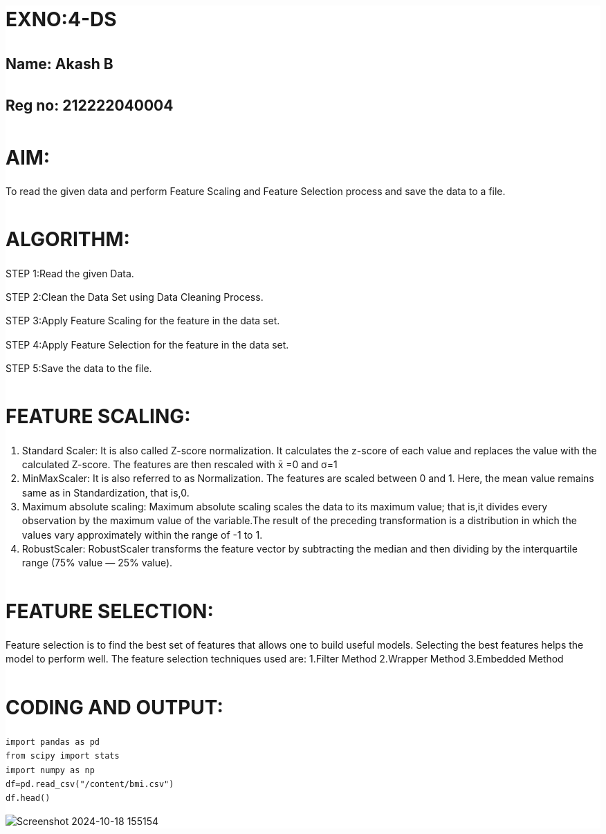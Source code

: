 # EXNO:4-DS
## Name: Akash B
## Reg no: 212222040004

# AIM:
To read the given data and perform Feature Scaling and Feature Selection process and save the
data to a file.

# ALGORITHM:

STEP 1:Read the given Data.

STEP 2:Clean the Data Set using Data Cleaning Process.

STEP 3:Apply Feature Scaling for the feature in the data set.

STEP 4:Apply Feature Selection for the feature in the data set.

STEP 5:Save the data to the file.

# FEATURE SCALING:
1. Standard Scaler: It is also called Z-score normalization. It calculates the z-score of each value and replaces the value with the calculated Z-score. The features are then rescaled with x̄ =0 and σ=1
2. MinMaxScaler: It is also referred to as Normalization. The features are scaled between 0 and 1. Here, the mean value remains same as in Standardization, that is,0.
3. Maximum absolute scaling: Maximum absolute scaling scales the data to its maximum value; that is,it divides every observation by the maximum value of the variable.The result of the preceding transformation is a distribution in which the values vary approximately within the range of -1 to 1.
4. RobustScaler: RobustScaler transforms the feature vector by subtracting the median and then dividing by the interquartile range (75% value — 25% value).

# FEATURE SELECTION:
Feature selection is to find the best set of features that allows one to build useful models. Selecting the best features helps the model to perform well.
The feature selection techniques used are:
1.Filter Method
2.Wrapper Method
3.Embedded Method

# CODING AND OUTPUT:
```
import pandas as pd
from scipy import stats
import numpy as np
df=pd.read_csv("/content/bmi.csv")
df.head()
```
![Screenshot 2024-10-18 155154](https://github.com/user-attachments/assets/5ab3d3a5-a402-4541-87fb-113ed783c66d)
